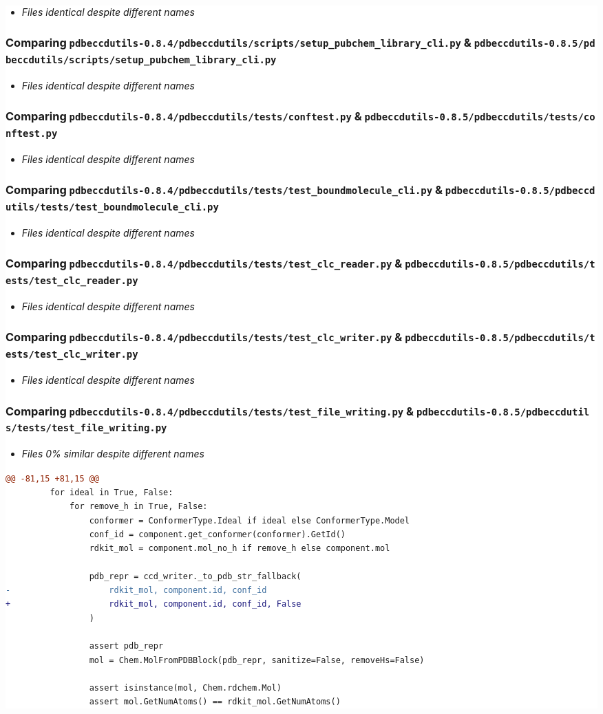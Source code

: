  * *Files identical despite different names*

### Comparing `pdbeccdutils-0.8.4/pdbeccdutils/scripts/setup_pubchem_library_cli.py` & `pdbeccdutils-0.8.5/pdbeccdutils/scripts/setup_pubchem_library_cli.py`

 * *Files identical despite different names*

### Comparing `pdbeccdutils-0.8.4/pdbeccdutils/tests/conftest.py` & `pdbeccdutils-0.8.5/pdbeccdutils/tests/conftest.py`

 * *Files identical despite different names*

### Comparing `pdbeccdutils-0.8.4/pdbeccdutils/tests/test_boundmolecule_cli.py` & `pdbeccdutils-0.8.5/pdbeccdutils/tests/test_boundmolecule_cli.py`

 * *Files identical despite different names*

### Comparing `pdbeccdutils-0.8.4/pdbeccdutils/tests/test_clc_reader.py` & `pdbeccdutils-0.8.5/pdbeccdutils/tests/test_clc_reader.py`

 * *Files identical despite different names*

### Comparing `pdbeccdutils-0.8.4/pdbeccdutils/tests/test_clc_writer.py` & `pdbeccdutils-0.8.5/pdbeccdutils/tests/test_clc_writer.py`

 * *Files identical despite different names*

### Comparing `pdbeccdutils-0.8.4/pdbeccdutils/tests/test_file_writing.py` & `pdbeccdutils-0.8.5/pdbeccdutils/tests/test_file_writing.py`

 * *Files 0% similar despite different names*

```diff
@@ -81,15 +81,15 @@
         for ideal in True, False:
             for remove_h in True, False:
                 conformer = ConformerType.Ideal if ideal else ConformerType.Model
                 conf_id = component.get_conformer(conformer).GetId()
                 rdkit_mol = component.mol_no_h if remove_h else component.mol
 
                 pdb_repr = ccd_writer._to_pdb_str_fallback(
-                    rdkit_mol, component.id, conf_id
+                    rdkit_mol, component.id, conf_id, False
                 )
 
                 assert pdb_repr
                 mol = Chem.MolFromPDBBlock(pdb_repr, sanitize=False, removeHs=False)
 
                 assert isinstance(mol, Chem.rdchem.Mol)
                 assert mol.GetNumAtoms() == rdkit_mol.GetNumAtoms()
```
